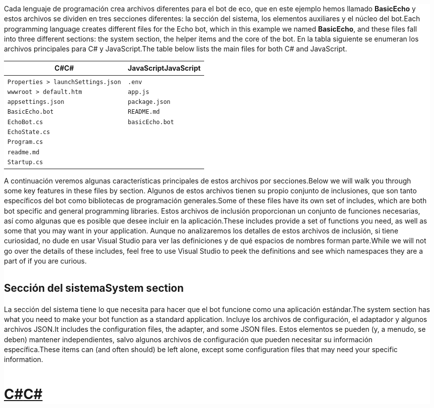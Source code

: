 <span data-ttu-id="a07fd-110">Cada lenguaje de programación crea archivos diferentes para el bot de eco, que en este ejemplo hemos llamado **BasicEcho** y estos archivos se dividen en tres secciones diferentes: la sección del sistema, los elementos auxiliares y el núcleo del bot.</span><span class="sxs-lookup"><span data-stu-id="a07fd-110">Each programming language creates different files for the Echo bot, which in this example we named **BasicEcho**, and these files fall into three different sections: the system section, the helper items and the core of the bot.</span></span> <span data-ttu-id="a07fd-111">En la tabla siguiente se enumeran los archivos principales para C# y JavaScript.</span><span class="sxs-lookup"><span data-stu-id="a07fd-111">The table below lists the main files for both C# and JavaScript.</span></span>

| <span data-ttu-id="a07fd-112">C#</span><span class="sxs-lookup"><span data-stu-id="a07fd-112">C#</span></span> | <span data-ttu-id="a07fd-113">JavaScript</span><span class="sxs-lookup"><span data-stu-id="a07fd-113">JavaScript</span></span> |
| --- | --- |
| `Properties > launchSettings.json` <br> `wwwroot > default.htm` <br> `appsettings.json` <br> `BasicEcho.bot` <br> `EchoBot.cs` <br> `EchoState.cs` <br> `Program.cs` <br> `readme.md` <br> `Startup.cs` | `.env` <br> `app.js` <br> `package.json` <br> `README.md` <br> `basicEcho.bot` |

<span data-ttu-id="a07fd-114">A continuación veremos algunas características principales de estos archivos por secciones.</span><span class="sxs-lookup"><span data-stu-id="a07fd-114">Below we will walk you through some key features in these files by section.</span></span> <span data-ttu-id="a07fd-115">Algunos de estos archivos tienen su propio conjunto de inclusiones, que son tanto específicos del bot como bibliotecas de programación generales.</span><span class="sxs-lookup"><span data-stu-id="a07fd-115">Some of these files have its own set of includes, which are both bot specific and general programming libraries.</span></span> <span data-ttu-id="a07fd-116">Estos archivos de inclusión proporcionan un conjunto de funciones necesarias, así como algunas que es posible que desee incluir en la aplicación.</span><span class="sxs-lookup"><span data-stu-id="a07fd-116">These includes provide a set of functions you need, as well as some that you may want in your application.</span></span> <span data-ttu-id="a07fd-117">Aunque no analizaremos los detalles de estos archivos de inclusión, si tiene curiosidad, no dude en usar Visual Studio para ver las definiciones y de qué espacios de nombres forman parte.</span><span class="sxs-lookup"><span data-stu-id="a07fd-117">While we will not go over the details of these includes, feel free to use Visual Studio to peek the definitions and see which namespaces they are a part of if you are curious.</span></span>

## <a name="system-section"></a><span data-ttu-id="a07fd-118">Sección del sistema</span><span class="sxs-lookup"><span data-stu-id="a07fd-118">System section</span></span>

<span data-ttu-id="a07fd-119">La sección del sistema tiene lo que necesita para hacer que el bot funcione como una aplicación estándar.</span><span class="sxs-lookup"><span data-stu-id="a07fd-119">The system section has what you need to make your bot function as a standard application.</span></span> <span data-ttu-id="a07fd-120">Incluye los archivos de configuración, el adaptador y algunos archivos JSON.</span><span class="sxs-lookup"><span data-stu-id="a07fd-120">It includes the configuration files, the adapter, and some JSON files.</span></span> <span data-ttu-id="a07fd-121">Estos elementos se pueden (y, a menudo, se deben) mantener independientes, salvo algunos archivos de configuración que pueden necesitar su información específica.</span><span class="sxs-lookup"><span data-stu-id="a07fd-121">These items can (and often should) be left alone, except some configuration files that may need your specific information.</span></span>

# <a name="ctabcs"></a>[<span data-ttu-id="a07fd-122">C#</span><span class="sxs-lookup"><span data-stu-id="a07fd-122">C#</span></span>](#tab/cs)
